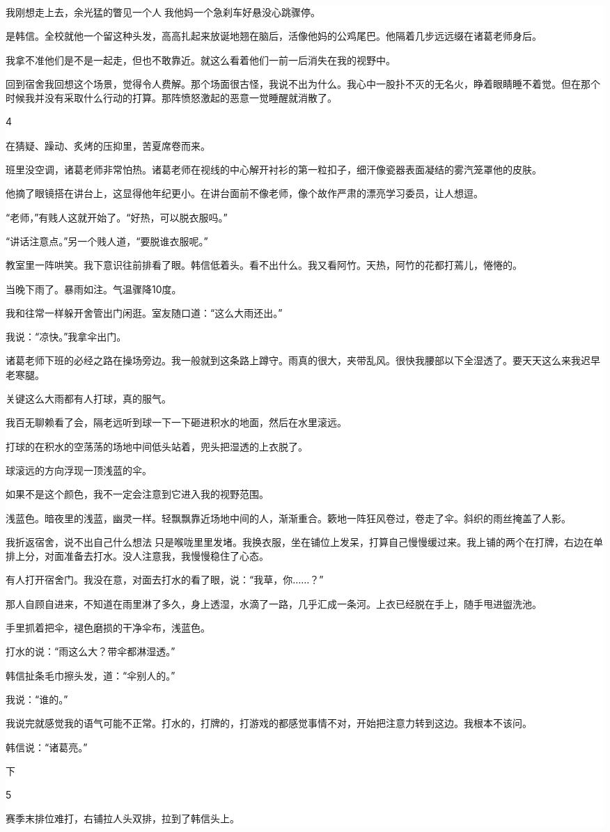 我刚想走上去，余光猛的瞥见一个人 我他妈一个急刹车好悬没心跳骤停。

是韩信。全校就他一个留这种头发，高高扎起来放诞地翘在脑后，活像他妈的公鸡尾巴。他隔着几步远远缀在诸葛老师身后。

我拿不准他们是不是一起走，但也不敢靠近。就这么看着他们一前一后消失在我的视野中。

回到宿舍我回想这个场景，觉得令人费解。那个场面很古怪，我说不出为什么。我心中一股扑不灭的无名火，睁着眼睛睡不着觉。但在那个时候我并没有采取什么行动的打算。那阵愤怒激起的恶意一觉睡醒就消散了。

4

在猜疑、躁动、炙烤的压抑里，苦夏席卷而来。

班里没空调，诸葛老师非常怕热。诸葛老师在视线的中心解开衬衫的第一粒扣子，细汗像瓷器表面凝结的雾汽笼罩他的皮肤。

他摘了眼镜搭在讲台上，这显得他年纪更小。在讲台面前不像老师，像个故作严肃的漂亮学习委员，让人想逗。

“老师，”有贱人这就开始了。“好热，可以脱衣服吗。”

“讲话注意点。”另一个贱人道，“要脱谁衣服呢。”

教室里一阵哄笑。我下意识往前排看了眼。韩信低着头。看不出什么。我又看阿竹。天热，阿竹的花都打蔫儿，惓惓的。

当晚下雨了。暴雨如注。气温骤降10度。

我和往常一样躲开舍管出门闲逛。室友随口道：“这么大雨还出。”

我说：“凉快。”我拿伞出门。

诸葛老师下班的必经之路在操场旁边。我一般就到这条路上蹲守。雨真的很大，夹带乱风。很快我腰部以下全湿透了。要天天这么来我迟早老寒腿。

关键这么大雨都有人打球，真的服气。

我百无聊赖看了会，隔老远听到球一下一下砸进积水的地面，然后在水里滚远。

打球的在积水的空荡荡的场地中间低头站着，兜头把湿透的上衣脱了。

球滚远的方向浮现一顶浅蓝的伞。

如果不是这个颜色，我不一定会注意到它进入我的视野范围。

浅蓝色。暗夜里的浅蓝，幽灵一样。轻飘飘靠近场地中间的人，渐渐重合。簌地一阵狂风卷过，卷走了伞。斜织的雨丝掩盖了人影。

我折返宿舍，说不出自己什么想法  只是喉咙里里发堵。我换衣服，坐在铺位上发呆，打算自己慢慢缓过来。我上铺的两个在打牌，右边在单排上分，对面准备去打水。没人注意我，我慢慢稳住了心态。

有人打开宿舍门。我没在意，对面去打水的看了眼，说：“我草，你……？”

那人自顾自进来，不知道在雨里淋了多久，身上透湿，水滴了一路，几乎汇成一条河。上衣已经脱在手上，随手甩进盥洗池。

手里抓着把伞，褪色磨损的干净伞布，浅蓝色。

打水的说：“雨这么大？带伞都淋湿透。”

韩信扯条毛巾擦头发，道：“伞别人的。”

我说：“谁的。”

我说完就感觉我的语气可能不正常。打水的，打牌的，打游戏的都感觉事情不对，开始把注意力转到这边。我根本不该问。

韩信说：“诸葛亮。”

下

5

赛季末排位难打，右铺拉人头双排，拉到了韩信头上。
